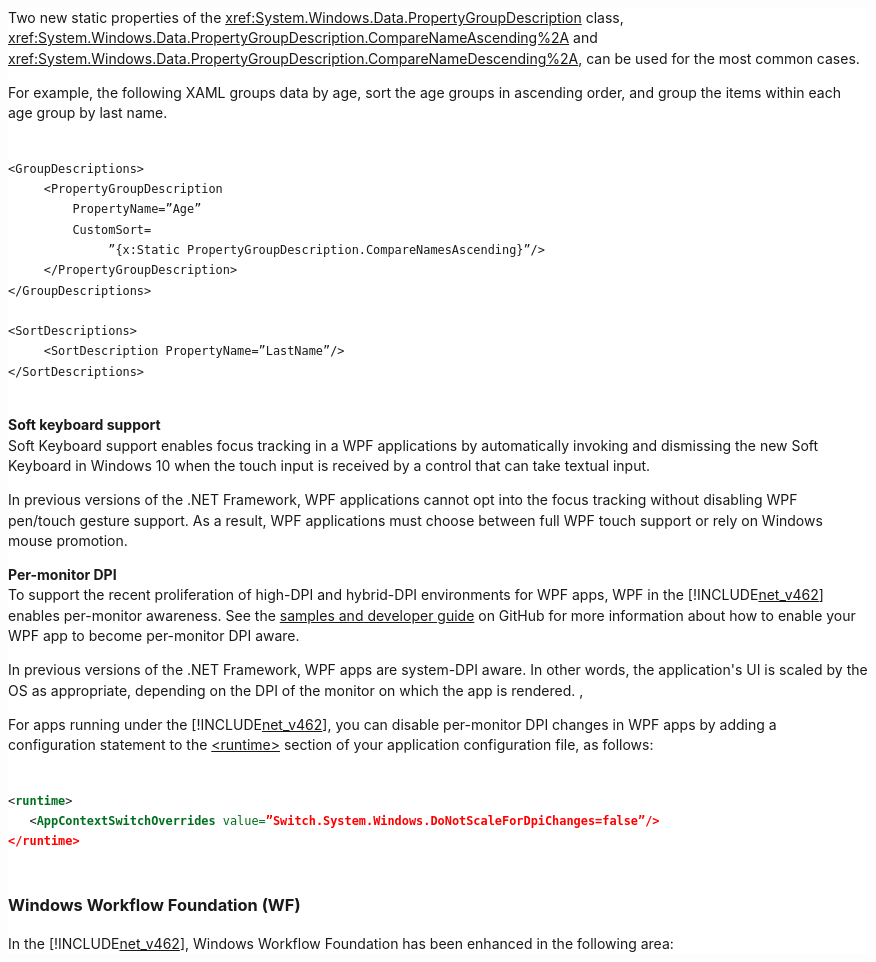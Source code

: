  Two new static properties of the <xref:System.Windows.Data.PropertyGroupDescription> class,  <xref:System.Windows.Data.PropertyGroupDescription.CompareNameAscending%2A> and <xref:System.Windows.Data.PropertyGroupDescription.CompareNameDescending%2A>, can be used for the most common cases.  
  
 For example, the following XAML groups data by age, sort the age groups in ascending order, and group the items within each age group by last name.  
  
```xaml  
  
<GroupDescriptions>  
     <PropertyGroupDescription   
         PropertyName=”Age”   
         CustomSort=   
              ”{x:Static PropertyGroupDescription.CompareNamesAscending}”/>  
     </PropertyGroupDescription>  
</GroupDescriptions>  
  
<SortDescriptions>  
     <SortDescription PropertyName=”LastName”/>  
</SortDescriptions>  
  
```  
  
 **Soft keyboard support**  
 Soft Keyboard support enables focus tracking in a WPF applications by automatically invoking and dismissing the new Soft Keyboard in Windows 10 when the touch input is received by a control that can take textual input.  
  
 In previous versions of the .NET Framework, WPF applications cannot opt into the focus tracking without disabling WPF pen/touch gesture support.  As a result, WPF applications must choose between full WPF touch support or rely on Windows mouse promotion.  
  
 **Per-monitor DPI**  
 To support the recent proliferation of high-DPI and hybrid-DPI environments for WPF apps, WPF in the [!INCLUDE[net_v462](../../../includes/net-v462-md.md)] enables per-monitor awareness. See the [samples and developer guide](https://github.com/Microsoft/WPF-Samples/tree/master/PerMonitorDPI) on GitHub for more information about how to enable your WPF app to become per-monitor DPI aware.  
  
 In previous versions of the .NET Framework, WPF apps are system-DPI aware. In other words, the application's UI is scaled by the OS as appropriate, depending on the DPI of the monitor on which the app is rendered. ,  
  
 For apps running under the [!INCLUDE[net_v462](../../../includes/net-v462-md.md)], you can disable per-monitor DPI changes in WPF apps by adding a configuration statement to the [\<runtime>](../../../docs/framework/configuring-apps/file-schema/runtime/runtime-element.md) section of your application configuration file, as follows:  
  
```xml  
  
<runtime>  
   <AppContextSwitchOverrides value=”Switch.System.Windows.DoNotScaleForDpiChanges=false”/>  
</runtime>  
  
```  
  
<a name="WF462"></a>   
### Windows Workflow Foundation (WF)  
 In the [!INCLUDE[net_v462](../../../includes/net-v462-md.md)], Windows Workflow Foundation has been enhanced in the following area:  
  